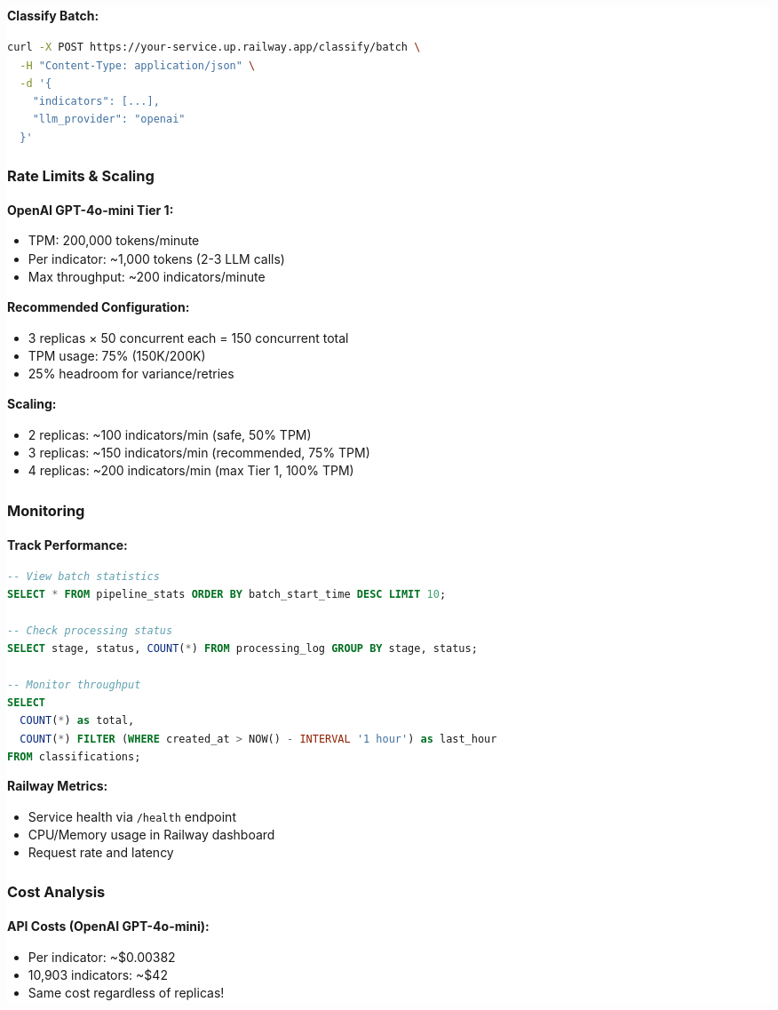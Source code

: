 **Classify Batch:**
```bash
curl -X POST https://your-service.up.railway.app/classify/batch \
  -H "Content-Type: application/json" \
  -d '{
    "indicators": [...],
    "llm_provider": "openai"
  }'
```

### Rate Limits & Scaling

**OpenAI GPT-4o-mini Tier 1:**
- TPM: 200,000 tokens/minute
- Per indicator: ~1,000 tokens (2-3 LLM calls)
- Max throughput: ~200 indicators/minute

**Recommended Configuration:**
- 3 replicas × 50 concurrent each = 150 concurrent total
- TPM usage: 75% (150K/200K)
- 25% headroom for variance/retries

**Scaling:**
- 2 replicas: ~100 indicators/min (safe, 50% TPM)
- 3 replicas: ~150 indicators/min (recommended, 75% TPM)
- 4 replicas: ~200 indicators/min (max Tier 1, 100% TPM)

### Monitoring

**Track Performance:**
```sql
-- View batch statistics
SELECT * FROM pipeline_stats ORDER BY batch_start_time DESC LIMIT 10;

-- Check processing status
SELECT stage, status, COUNT(*) FROM processing_log GROUP BY stage, status;

-- Monitor throughput
SELECT
  COUNT(*) as total,
  COUNT(*) FILTER (WHERE created_at > NOW() - INTERVAL '1 hour') as last_hour
FROM classifications;
```

**Railway Metrics:**
- Service health via `/health` endpoint
- CPU/Memory usage in Railway dashboard
- Request rate and latency

### Cost Analysis

**API Costs (OpenAI GPT-4o-mini):**
- Per indicator: ~$0.00382
- 10,903 indicators: ~$42
- Same cost regardless of replicas!
